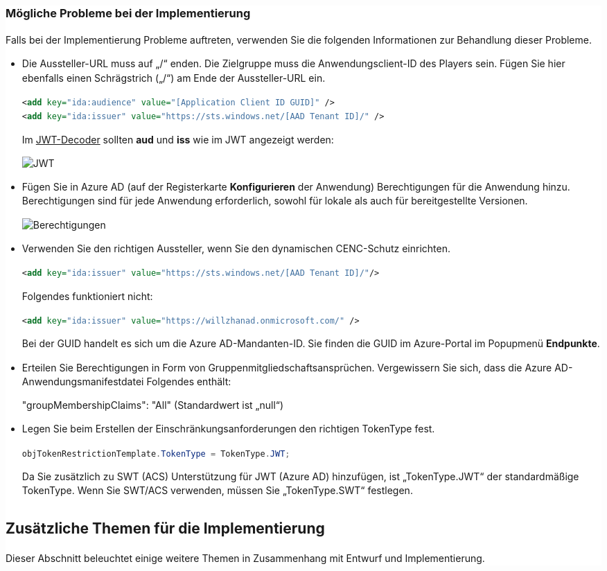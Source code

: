 ### <a name="some-issues-in-implementation"></a>Mögliche Probleme bei der Implementierung
Falls bei der Implementierung Probleme auftreten, verwenden Sie die folgenden Informationen zur Behandlung dieser Probleme.

* Die Aussteller-URL muss auf „/“ enden. Die Zielgruppe muss die Anwendungsclient-ID des Players sein. Fügen Sie hier ebenfalls einen Schrägstrich („/“) am Ende der Aussteller-URL ein.

    ```xml
    <add key="ida:audience" value="[Application Client ID GUID]" />
    <add key="ida:issuer" value="https://sts.windows.net/[AAD Tenant ID]/" />
    ```

    Im [JWT-Decoder](http://jwt.calebb.net/) sollten **aud** und **iss** wie im JWT angezeigt werden:

    ![JWT](./media/media-services-cenc-with-multidrm-access-control/media-services-1st-gotcha.png)

* Fügen Sie in Azure AD (auf der Registerkarte **Konfigurieren** der Anwendung) Berechtigungen für die Anwendung hinzu. Berechtigungen sind für jede Anwendung erforderlich, sowohl für lokale als auch für bereitgestellte Versionen.

    ![Berechtigungen](./media/media-services-cenc-with-multidrm-access-control/media-services-perms-to-other-apps.png)

* Verwenden Sie den richtigen Aussteller, wenn Sie den dynamischen CENC-Schutz einrichten.

    ```xml
    <add key="ida:issuer" value="https://sts.windows.net/[AAD Tenant ID]/"/>
    ```

    Folgendes funktioniert nicht:

    ```xml
    <add key="ida:issuer" value="https://willzhanad.onmicrosoft.com/" />
    ```

    Bei der GUID handelt es sich um die Azure AD-Mandanten-ID. Sie finden die GUID im Azure-Portal im Popupmenü **Endpunkte**.

* Erteilen Sie Berechtigungen in Form von Gruppenmitgliedschaftsansprüchen. Vergewissern Sie sich, dass die Azure AD-Anwendungsmanifestdatei Folgendes enthält: 

    "groupMembershipClaims": "All"    (Standardwert ist „null“)

* Legen Sie beim Erstellen der Einschränkungsanforderungen den richtigen TokenType fest.

    ```csharp
    objTokenRestrictionTemplate.TokenType = TokenType.JWT;
    ```

    Da Sie zusätzlich zu SWT (ACS) Unterstützung für JWT (Azure AD) hinzufügen, ist „TokenType.JWT“ der standardmäßige TokenType. Wenn Sie SWT/ACS verwenden, müssen Sie „TokenType.SWT“ festlegen.

## <a name="additional-topics-for-implementation"></a>Zusätzliche Themen für die Implementierung
Dieser Abschnitt beleuchtet einige weitere Themen in Zusammenhang mit Entwurf und Implementierung.
